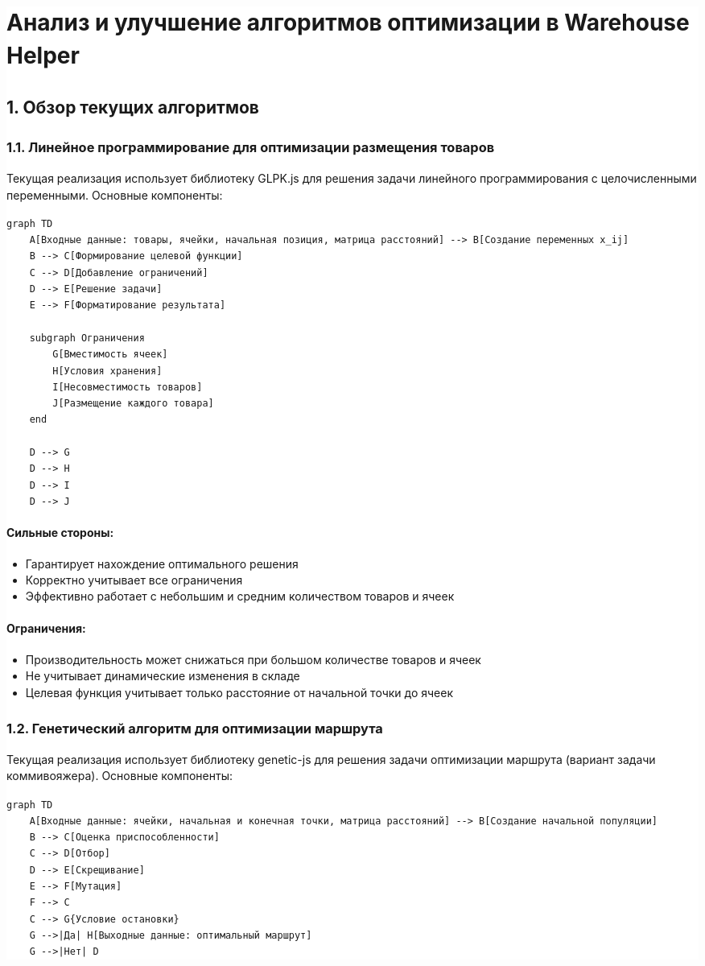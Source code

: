 # Анализ и улучшение алгоритмов оптимизации в Warehouse Helper

## 1. Обзор текущих алгоритмов

### 1.1. Линейное программирование для оптимизации размещения товаров

Текущая реализация использует библиотеку GLPK.js для решения задачи линейного программирования с целочисленными переменными. Основные компоненты:

```mermaid
graph TD
    A[Входные данные: товары, ячейки, начальная позиция, матрица расстояний] --> B[Создание переменных x_ij]
    B --> C[Формирование целевой функции]
    C --> D[Добавление ограничений]
    D --> E[Решение задачи]
    E --> F[Форматирование результата]

    subgraph Ограничения
        G[Вместимость ячеек]
        H[Условия хранения]
        I[Несовместимость товаров]
        J[Размещение каждого товара]
    end

    D --> G
    D --> H
    D --> I
    D --> J
```

#### Сильные стороны:

- Гарантирует нахождение оптимального решения
- Корректно учитывает все ограничения
- Эффективно работает с небольшим и средним количеством товаров и ячеек

#### Ограничения:

- Производительность может снижаться при большом количестве товаров и ячеек
- Не учитывает динамические изменения в складе
- Целевая функция учитывает только расстояние от начальной точки до ячеек

### 1.2. Генетический алгоритм для оптимизации маршрута

Текущая реализация использует библиотеку genetic-js для решения задачи оптимизации маршрута (вариант задачи коммивояжера). Основные компоненты:

```mermaid
graph TD
    A[Входные данные: ячейки, начальная и конечная точки, матрица расстояний] --> B[Создание начальной популяции]
    B --> C[Оценка приспособленности]
    C --> D[Отбор]
    D --> E[Скрещивание]
    E --> F[Мутация]
    F --> C
    C --> G{Условие остановки}
    G -->|Да| H[Выходные данные: оптимальный маршрут]
    G -->|Нет| D
```
